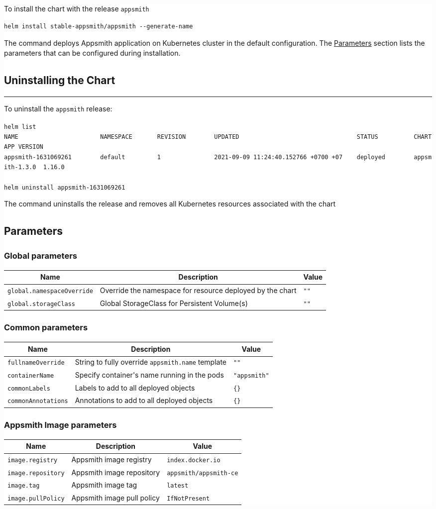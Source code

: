 To install the chart with the release `appsmith`
```
helm install stable-appsmith/appsmith --generate-name
```
The command deploys Appsmith application on Kubernetes cluster in the default configuration. The [Parameters](https://github.com/appsmithorg/appsmith/tree/release/deploy/helm#paramters) section lists the parameters that can be configured during installation.
## Uninstalling the Chart
---
To uninstall the `appsmith` release:
```
helm list
NAME                       NAMESPACE       REVISION        UPDATED                                 STATUS          CHART           APP VERSION
appsmith-1631069261        default         1               2021-09-09 11:24:40.152766 +0700 +07    deployed        appsmith-1.3.0  1.16.0

helm uninstall appsmith-1631069261
```
The command uninstalls the release and removes all Kubernetes resources associated with the chart
## Parameters

### Global parameters

| Name 											 | Description 																								| Value 	|
| -------------------------- | ---------------------------------------------------------- | ------- |
| `global.namespaceOverride` | Override the namespace for resource deployed by the chart	| `""`	 	|
| `global.storageClass`			 | Global StorageClass for Persistent Volume(s)								| `""`  	|

### Common parameters
| Name 								| Description 																			| Value 				|
| ------------------- | ------------------------------------------------- | ------------- |
| `fullnameOverride`  | String to fully override `appsmith.name` template | `""`	 				|
| `containerName`			| Specify container's name running in the pods			| `"appsmith"` 	|
| `commonLabels`      | Labels to add to all deployed objects							| `{}` 					|
| `commonAnnotations`	| Annotations to add to all deployed objects 				| `{}` 					|

### Appsmith Image parameters
| Name 								| Description 								| Value 											        |
| -------------------	| --------------------------- |--------------------------|
| `image.registry`		| Appsmith image registry			| `index.docker.io` 					  |
| `image.repository`	| Appsmith image repository		| `appsmith/appsmith-ce` 	 |
| `image.tag`					| Appsmith image tag					| `latest` 										      |
| `image.pullPolicy`	| Appsmith image pull policy	| `IfNotPresent` 							   |
